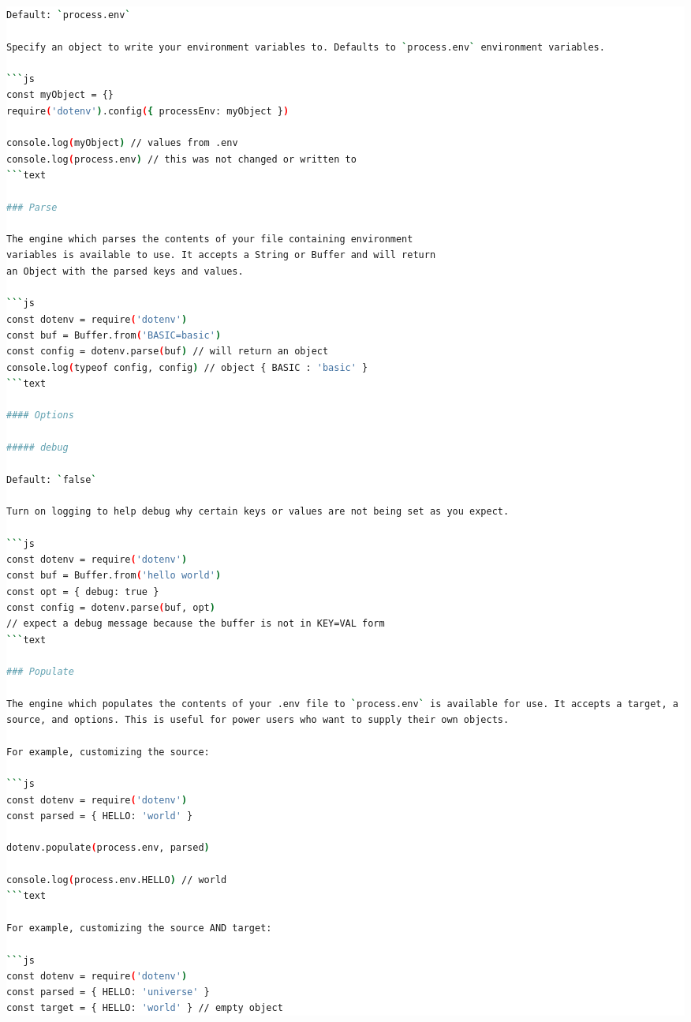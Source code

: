 ```bash
Default: `process.env`

Specify an object to write your environment variables to. Defaults to `process.env` environment variables.

```js
const myObject = {}
require('dotenv').config({ processEnv: myObject })

console.log(myObject) // values from .env
console.log(process.env) // this was not changed or written to
```text

### Parse

The engine which parses the contents of your file containing environment
variables is available to use. It accepts a String or Buffer and will return
an Object with the parsed keys and values.

```js
const dotenv = require('dotenv')
const buf = Buffer.from('BASIC=basic')
const config = dotenv.parse(buf) // will return an object
console.log(typeof config, config) // object { BASIC : 'basic' }
```text

#### Options

##### debug

Default: `false`

Turn on logging to help debug why certain keys or values are not being set as you expect.

```js
const dotenv = require('dotenv')
const buf = Buffer.from('hello world')
const opt = { debug: true }
const config = dotenv.parse(buf, opt)
// expect a debug message because the buffer is not in KEY=VAL form
```text

### Populate

The engine which populates the contents of your .env file to `process.env` is available for use. It accepts a target, a source, and options. This is useful for power users who want to supply their own objects.

For example, customizing the source:

```js
const dotenv = require('dotenv')
const parsed = { HELLO: 'world' }

dotenv.populate(process.env, parsed)

console.log(process.env.HELLO) // world
```text

For example, customizing the source AND target:

```js
const dotenv = require('dotenv')
const parsed = { HELLO: 'universe' }
const target = { HELLO: 'world' } // empty object
```